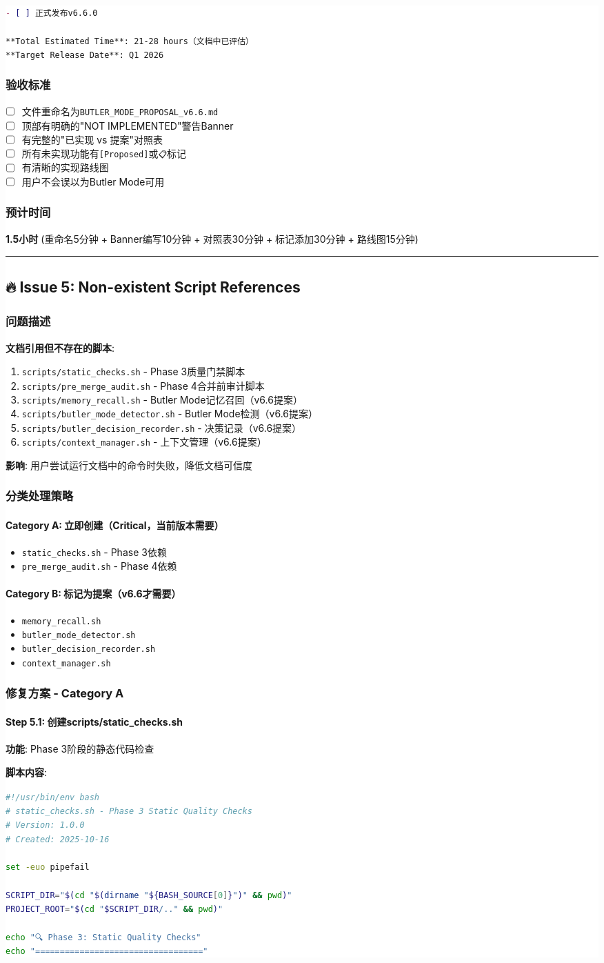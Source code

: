 ```markdown
- [ ] 正式发布v6.6.0

**Total Estimated Time**: 21-28 hours（文档中已评估）
**Target Release Date**: Q1 2026
```

### 验收标准
- [ ] 文件重命名为`BUTLER_MODE_PROPOSAL_v6.6.md`
- [ ] 顶部有明确的"NOT IMPLEMENTED"警告Banner
- [ ] 有完整的"已实现 vs 提案"对照表
- [ ] 所有未实现功能有`[Proposed]`或`📋`标记
- [ ] 有清晰的实现路线图
- [ ] 用户不会误以为Butler Mode可用

### 预计时间
**1.5小时** (重命名5分钟 + Banner编写10分钟 + 对照表30分钟 + 标记添加30分钟 + 路线图15分钟)

---

## 🔥 Issue 5: Non-existent Script References

### 问题描述
**文档引用但不存在的脚本**:
1. `scripts/static_checks.sh` - Phase 3质量门禁脚本
2. `scripts/pre_merge_audit.sh` - Phase 4合并前审计脚本
3. `scripts/memory_recall.sh` - Butler Mode记忆召回（v6.6提案）
4. `scripts/butler_mode_detector.sh` - Butler Mode检测（v6.6提案）
5. `scripts/butler_decision_recorder.sh` - 决策记录（v6.6提案）
6. `scripts/context_manager.sh` - 上下文管理（v6.6提案）

**影响**: 用户尝试运行文档中的命令时失败，降低文档可信度

### 分类处理策略

#### Category A: 立即创建（Critical，当前版本需要）
- `static_checks.sh` - Phase 3依赖
- `pre_merge_audit.sh` - Phase 4依赖

#### Category B: 标记为提案（v6.6才需要）
- `memory_recall.sh`
- `butler_mode_detector.sh`
- `butler_decision_recorder.sh`
- `context_manager.sh`

### 修复方案 - Category A

#### Step 5.1: 创建scripts/static_checks.sh
**功能**: Phase 3阶段的静态代码检查

**脚本内容**:
```bash
#!/usr/bin/env bash
# static_checks.sh - Phase 3 Static Quality Checks
# Version: 1.0.0
# Created: 2025-10-16

set -euo pipefail

SCRIPT_DIR="$(cd "$(dirname "${BASH_SOURCE[0]}")" && pwd)"
PROJECT_ROOT="$(cd "$SCRIPT_DIR/.." && pwd)"

echo "🔍 Phase 3: Static Quality Checks"
echo "=================================="
```